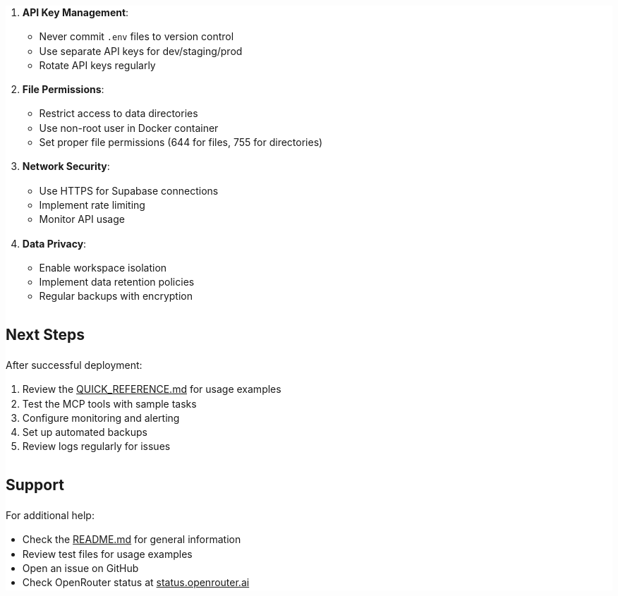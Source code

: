 1. **API Key Management**:
   - Never commit `.env` files to version control
   - Use separate API keys for dev/staging/prod
   - Rotate API keys regularly

2. **File Permissions**:
   - Restrict access to data directories
   - Use non-root user in Docker container
   - Set proper file permissions (644 for files, 755 for directories)

3. **Network Security**:
   - Use HTTPS for Supabase connections
   - Implement rate limiting
   - Monitor API usage

4. **Data Privacy**:
   - Enable workspace isolation
   - Implement data retention policies
   - Regular backups with encryption

## Next Steps

After successful deployment:

1. Review the [QUICK_REFERENCE.md](QUICK_REFERENCE.md) for usage examples
2. Test the MCP tools with sample tasks
3. Configure monitoring and alerting
4. Set up automated backups
5. Review logs regularly for issues

## Support

For additional help:

- Check the [README.md](README.md) for general information
- Review test files for usage examples
- Open an issue on GitHub
- Check OpenRouter status at [status.openrouter.ai](https://status.openrouter.ai/)
